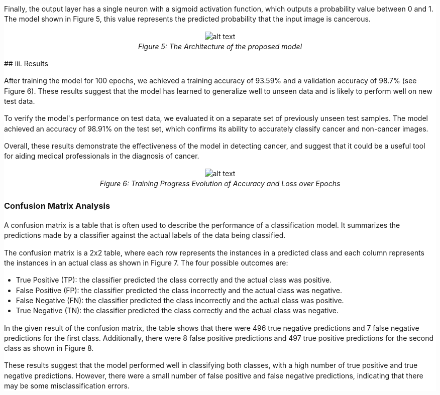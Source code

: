 Finally, the output layer has a single neuron with a sigmoid activation function, which outputs a probability value between 0 and 1. The model shown in Figure 5, this value represents the predicted probability that the input image is cancerous. 
 
<p align="center">
  <img src="https://github.com/IssamSayyaf/RSNA-Breast-Cancer-Detection/blob/main/images/The%20Architecture%20of%20the%20proposed%20model.png" alt="alt text" width="width" height="height" />
  <br>
  <em>Figure 5: The Architecture of the proposed model</em>
</p>
## iii. Results

After training the model for 100 epochs, we achieved a training accuracy of 93.59% and a validation accuracy of 98.7% (see Figure 6). These results suggest that the model has learned to generalize well to unseen data and is likely to perform well on new test data.

To verify the model's performance on test data, we evaluated it on a separate set of previously unseen test samples. The model achieved an accuracy of 98.91% on the test set, which confirms its ability to accurately classify cancer and non-cancer images.

Overall, these results demonstrate the effectiveness of the model in detecting cancer, and suggest that it could be a useful tool for aiding medical professionals in the diagnosis of cancer.
<p align="center">
  <img src="https://github.com/IssamSayyaf/RSNA-Breast-Cancer-Detection/blob/main/images/Training%20Progress%20Evolution%20of%20Accuracy%20and%20Loss%20over%20Epochs.png" alt="alt text" width="width" height="height" />
  <br>
  <em>Figure 6: Training Progress Evolution of Accuracy and Loss over Epochs</em>
</p>

### Confusion Matrix Analysis

A confusion matrix is a table that is often used to describe the performance of a classification model. It summarizes the predictions made by a classifier against the actual labels of the data being classified.

The confusion matrix is a 2x2 table, where each row represents the instances in a predicted class and each column represents the instances in an actual class as shown in Figure 7. The four possible outcomes are:

- True Positive (TP): the classifier predicted the class correctly and the actual class was positive.
- False Positive (FP): the classifier predicted the class incorrectly and the actual class was negative.
- False Negative (FN): the classifier predicted the class incorrectly and the actual class was positive.
- True Negative (TN): the classifier predicted the class correctly and the actual class was negative.

In the given result of the confusion matrix, the table shows that there were 496 true negative predictions and 7 false negative predictions for the first class. Additionally, there were 8 false positive predictions and 497 true positive predictions for the second class as shown in Figure 8.

These results suggest that the model performed well in classifying both classes, with a high number of true positive and true negative predictions. However, there were a small number of false positive and false negative predictions, indicating that there may be some misclassification errors.
